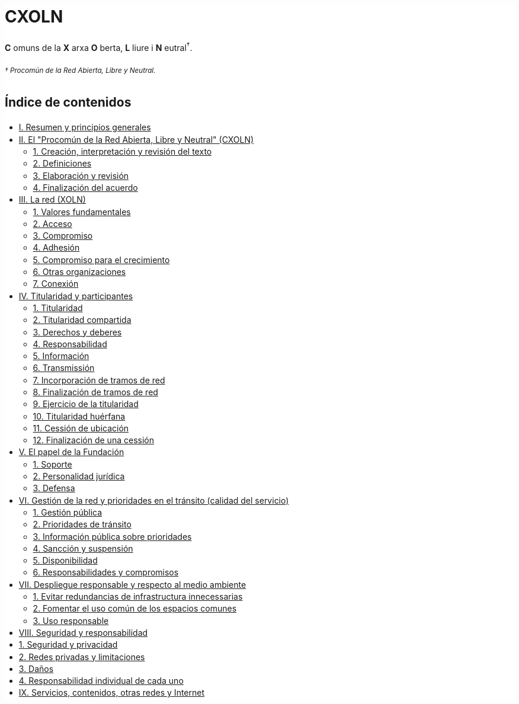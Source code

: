 # CXOLN

**C** omuns de la **X** arxa **O** berta, **L** liure i **N** eutral<sup>†</sup>.

<sub>_† Procomún de la Red Abierta, Libre y Neutral._</sub>

## Índice de contenidos

* [I. Resumen y principios generales](#i-resumen-y-principios-generales)
* [II. El "Procomún de la Red Abierta, Libre y Neutral" (CXOLN)](#ii-el-procomún-de-la-red-abierta-libre-y-neutral-cxoln)
  * [1.  Creación, interpretación y revisión del texto](#1-creación-interpretación-y-revisión-del-texto)
  * [2. Definiciones](#2-definiciones)
  * [3. Elaboración y revisión](#3-elaboración-y-revisión)
  * [4. Finalización del acuerdo](#4-finalización-del-acuerdo)
* [III. La red (XOLN)](#iii-la-red-xoln)
  * [1. Valores fundamentales](#1-valores-fundamentales)
  * [2. Acceso](#2-acceso)
  * [3. Compromiso](#3-compromiso)
  * [4. Adhesión](#4-adhesión)
  * [5. Compromiso para el crecimiento](#5-compromiso-para-el-crecimiento)
  * [6. Otras organizaciones](#6-otras-organizaciones)
  * [7. Conexión](#7-conexión)
* [IV. Titularidad y participantes](#iv-titularidad-y-participantes)
  * [1. Titularidad](#1-titularidad)
  * [2. Titularidad compartida](#2-titularidad-compartida)
  * [3. Derechos y deberes](#3-derechos-y-deberes)
  * [4. Responsabilidad](#4-responsabilidad)
  * [5. Información](#5-información)
  * [6. Transmissión](#6-transmissión)
  * [7. Incorporación de tramos de red](#7-incorporación-de-tramos-de-red)
  * [8. Finalización de tramos de red](#8-finalización-de-tramos-de-red)
  * [9. Ejercicio de la titularidad](#9-ejercicio-de-la-titularidad)
  * [10. Titularidad huérfana](#10-titularidad-huérfana)
  * [11. Cessión de ubicación](#11-cessión-de-ubicación)
  * [12. Finalización de una cessión](#12-finalización-de-una-cessión)
* [V. El papel de la Fundación](#v-el-papel-de-la-fundación)
  * [1. Soporte](#1-soporte)
  * [2. Personalidad jurídica](#2-personalidad-jurídica)
  * [3. Defensa](#3-defensa)
* [VI. Gestión de la red y prioridades en el tránsito (calidad del servicio)](#vi-gestión-de-la-red-y-prioridades-en-el-tránsito-calidad-del-servicio)
  * [1. Gestión pública](#1-gestión-pública)
  * [2. Prioridades de tránsito](#2-prioridades-de-tránsito)
  * [3. Información pública sobre prioridades](#3-información-pública-sobre-prioridades)
  * [4. Sancción y suspensión](#4-sancción-y-suspensión)
  * [5. Disponibilidad](#5-disponibilidad)
  * [6. Responsabilidades y compromisos](#6-responsabilidades-y-compromisos)
* [VII. Despliegue responsable y respecto al medio ambiente](#vii-despliegue-responsable-y-respecto-al-medio-ambiente)
  * [1. Evitar redundancias de infrastructura innecessarias](#1-evitar-redundancias-de-infrastructura-innecessarias)
  * [2. Fomentar el uso común de los espacios comunes](#2-fomentar-el-uso-común-de-los-espacios-comunes)
  * [3. Uso responsable](#3-uso-responsable)
* [VIII. Seguridad y responsabilidad](#viii-seguridad-y-responsabilidad)
 * [1. Seguridad y privacidad](#1-seguridad-y-privacidad)
 * [2. Redes privadas y limitaciones](#2-redes-privadas-y-limitaciones)
 * [3. Daños](#3-daños)
 * [4. Responsabilidad individual de cada uno](#4-responsabilidad-individual-de-cada-uno)
* [IX. Servicios, contenidos, otras redes y Internet](#ix-servicios-contenidos-otras-redes-y-internet)